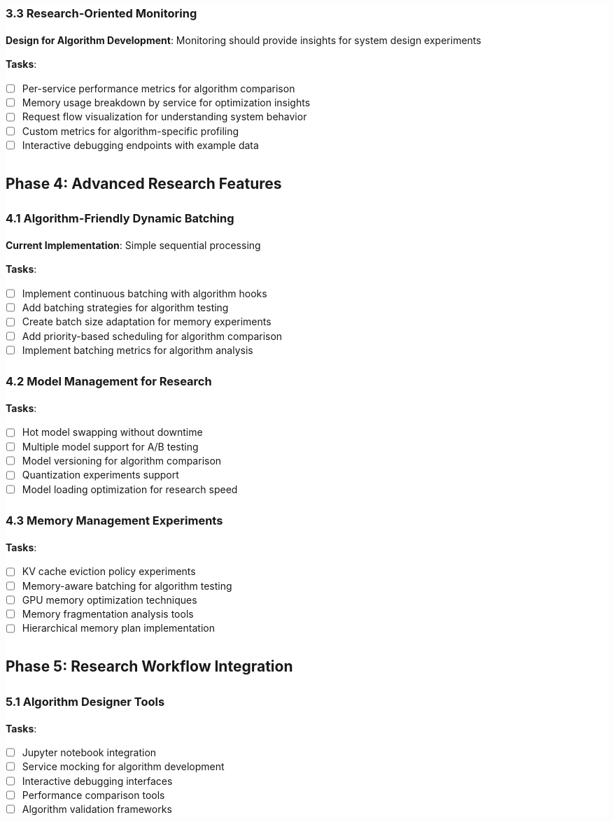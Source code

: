 ### 3.3 Research-Oriented Monitoring
**Design for Algorithm Development**: Monitoring should provide insights for system design experiments

**Tasks**:
- [ ] Per-service performance metrics for algorithm comparison
- [ ] Memory usage breakdown by service for optimization insights
- [ ] Request flow visualization for understanding system behavior
- [ ] Custom metrics for algorithm-specific profiling
- [ ] Interactive debugging endpoints with example data

## Phase 4: Advanced Research Features

### 4.1 Algorithm-Friendly Dynamic Batching
**Current Implementation**: Simple sequential processing

**Tasks**:
- [ ] Implement continuous batching with algorithm hooks
- [ ] Add batching strategies for algorithm testing
- [ ] Create batch size adaptation for memory experiments
- [ ] Add priority-based scheduling for algorithm comparison
- [ ] Implement batching metrics for algorithm analysis

### 4.2 Model Management for Research
**Tasks**:
- [ ] Hot model swapping without downtime
- [ ] Multiple model support for A/B testing
- [ ] Model versioning for algorithm comparison
- [ ] Quantization experiments support
- [ ] Model loading optimization for research speed

### 4.3 Memory Management Experiments
**Tasks**:
- [ ] KV cache eviction policy experiments
- [ ] Memory-aware batching for algorithm testing
- [ ] GPU memory optimization techniques
- [ ] Memory fragmentation analysis tools
- [ ] Hierarchical memory plan implementation

## Phase 5: Research Workflow Integration

### 5.1 Algorithm Designer Tools
**Tasks**:
- [ ] Jupyter notebook integration
- [ ] Service mocking for algorithm development
- [ ] Interactive debugging interfaces
- [ ] Performance comparison tools
- [ ] Algorithm validation frameworks
